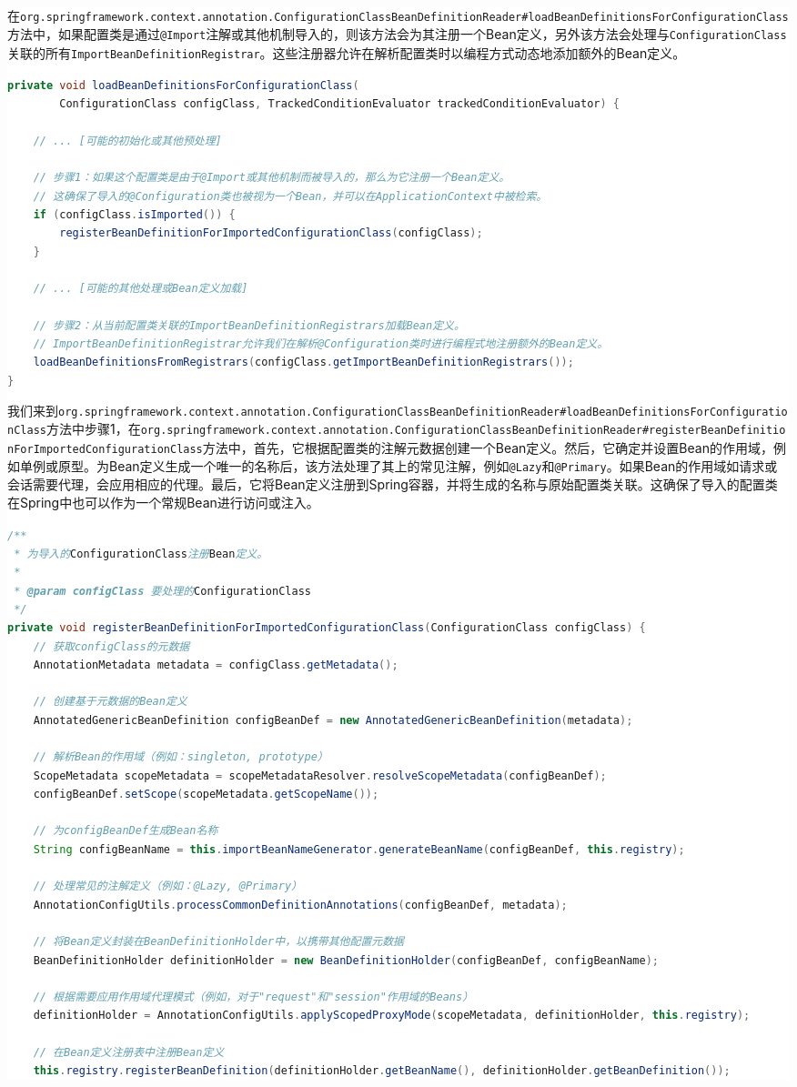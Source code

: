 在`org.springframework.context.annotation.ConfigurationClassBeanDefinitionReader#loadBeanDefinitionsForConfigurationClass`方法中，如果配置类是通过`@Import`注解或其他机制导入的，则该方法会为其注册一个Bean定义，另外该方法会处理与`ConfigurationClass`关联的所有`ImportBeanDefinitionRegistrar`。这些注册器允许在解析配置类时以编程方式动态地添加额外的Bean定义。

```java
private void loadBeanDefinitionsForConfigurationClass(
        ConfigurationClass configClass, TrackedConditionEvaluator trackedConditionEvaluator) {

    // ... [可能的初始化或其他预处理]

    // 步骤1：如果这个配置类是由于@Import或其他机制而被导入的，那么为它注册一个Bean定义。
    // 这确保了导入的@Configuration类也被视为一个Bean，并可以在ApplicationContext中被检索。
    if (configClass.isImported()) {
        registerBeanDefinitionForImportedConfigurationClass(configClass);
    }
    
    // ... [可能的其他处理或Bean定义加载]

    // 步骤2：从当前配置类关联的ImportBeanDefinitionRegistrars加载Bean定义。
    // ImportBeanDefinitionRegistrar允许我们在解析@Configuration类时进行编程式地注册额外的Bean定义。
    loadBeanDefinitionsFromRegistrars(configClass.getImportBeanDefinitionRegistrars());
}
```

我们来到`org.springframework.context.annotation.ConfigurationClassBeanDefinitionReader#loadBeanDefinitionsForConfigurationClass`方法中步骤1，在`org.springframework.context.annotation.ConfigurationClassBeanDefinitionReader#registerBeanDefinitionForImportedConfigurationClass`方法中，首先，它根据配置类的注解元数据创建一个Bean定义。然后，它确定并设置Bean的作用域，例如单例或原型。为Bean定义生成一个唯一的名称后，该方法处理了其上的常见注解，例如`@Lazy`和`@Primary`。如果Bean的作用域如请求或会话需要代理，会应用相应的代理。最后，它将Bean定义注册到Spring容器，并将生成的名称与原始配置类关联。这确保了导入的配置类在Spring中也可以作为一个常规Bean进行访问或注入。

```java
/**
 * 为导入的ConfigurationClass注册Bean定义。
 *
 * @param configClass 要处理的ConfigurationClass
 */
private void registerBeanDefinitionForImportedConfigurationClass(ConfigurationClass configClass) {
    // 获取configClass的元数据
    AnnotationMetadata metadata = configClass.getMetadata();

    // 创建基于元数据的Bean定义
    AnnotatedGenericBeanDefinition configBeanDef = new AnnotatedGenericBeanDefinition(metadata);

    // 解析Bean的作用域（例如：singleton, prototype）
    ScopeMetadata scopeMetadata = scopeMetadataResolver.resolveScopeMetadata(configBeanDef);
    configBeanDef.setScope(scopeMetadata.getScopeName());

    // 为configBeanDef生成Bean名称
    String configBeanName = this.importBeanNameGenerator.generateBeanName(configBeanDef, this.registry);

    // 处理常见的注解定义（例如：@Lazy, @Primary）
    AnnotationConfigUtils.processCommonDefinitionAnnotations(configBeanDef, metadata);

    // 将Bean定义封装在BeanDefinitionHolder中，以携带其他配置元数据
    BeanDefinitionHolder definitionHolder = new BeanDefinitionHolder(configBeanDef, configBeanName);

    // 根据需要应用作用域代理模式（例如，对于"request"和"session"作用域的Beans）
    definitionHolder = AnnotationConfigUtils.applyScopedProxyMode(scopeMetadata, definitionHolder, this.registry);

    // 在Bean定义注册表中注册Bean定义
    this.registry.registerBeanDefinition(definitionHolder.getBeanName(), definitionHolder.getBeanDefinition());
```